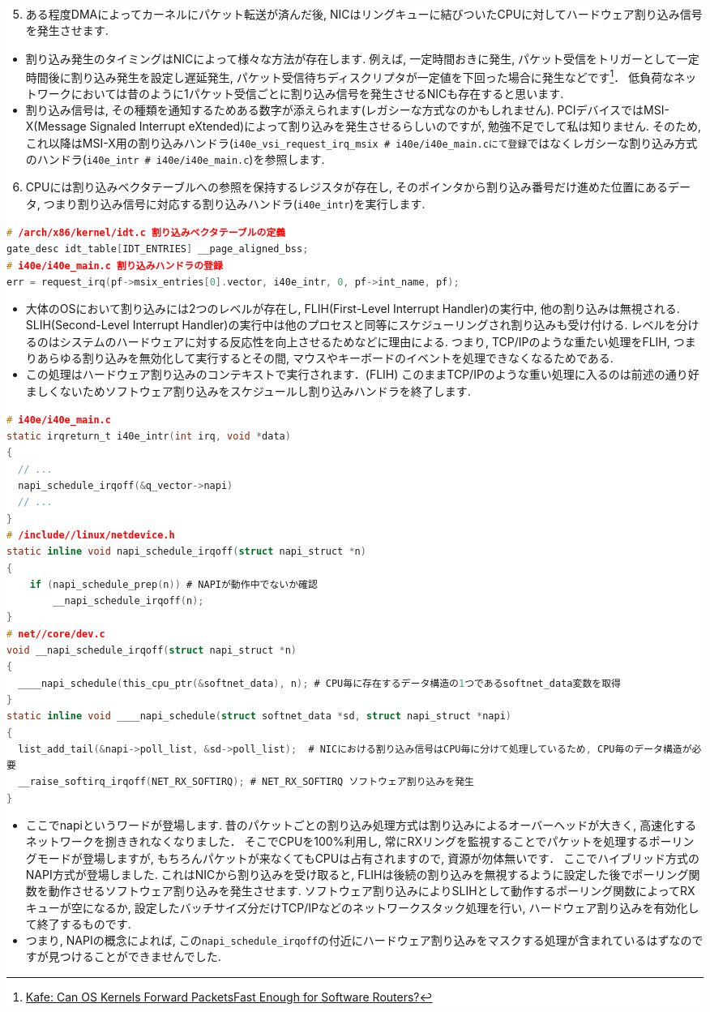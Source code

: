 5. ある程度DMAによってカーネルにパケット転送が済んだ後, NICはリングキューに結びついたCPUに対してハードウェア割り込み信号を発生させます.
  - 割り込み発生のタイミングはNICによって様々な方法が存在します.
  例えば, 一定時間おきに発生, パケット受信をトリガーとして一定時間後に割り込み発生を設定し遅延発生, パケット受信待ちディスクリプタが一定値を下回った場合に発生などです[^1]．
  低負荷なネットワークにおいては昔のように1パケット受信ごとに割り込み信号を発生させるNICも存在すると思います.
  - 割り込み信号は, その種類を通知するためある数字が添えられます(レガシーな方式なのかもしれません).
  PCIデバイスではMSI-X(Message Signaled Interrupt eXtended)によって割り込みを発生させるらしいのですが, 勉強不足でして私は知りません.
  そのため, これ以降はMSI-X用の割り込みハンドラ(`i40e_vsi_request_irq_msix # i40e/i40e_main.cにて登録`ではなくレガシーな割り込み方式のハンドラ(`i40e_intr # i40e/i40e_main.c`)を参照します.

6. CPUには割り込みベクタテーブルへの参照を保持するレジスタが存在し, そのポインタから割り込み番号だけ進めた位置にあるデータ, つまり割り込み信号に対応する割り込みハンドラ(`i40e_intr`)を実行します.
  ```c
  # /arch/x86/kernel/idt.c 割り込みベクタテーブルの定義
  gate_desc idt_table[IDT_ENTRIES] __page_aligned_bss;
  # i40e/i40e_main.c 割り込みハンドラの登録
  err = request_irq(pf->msix_entries[0].vector, i40e_intr, 0, pf->int_name, pf);
  ```
  - 大体のOSにおいて割り込みには2つのレベルが存在し, FLIH(First-Level Interrupt Handler)の実行中, 他の割り込みは無視される.
  SLIH(Second-Level Interrupt Handler)の実行中は他のプロセスと同等にスケジューリングされ割り込みも受け付ける.
  レベルを分けるのはシステムのハードウェアに対する反応性を向上させるためなどに理由による.
  つまり, TCP/IPのような重たい処理をFLIH, つまりあらゆる割り込みを無効化して実行するとその間, マウスやキーボードのイベントを処理できなくなるためである.
  - この処理はハードウェア割り込みのコンテキストで実行されます．(FLIH)
  このままTCP/IPのような重い処理に入るのは前述の通り好ましくないためソフトウェア割り込みをスケジュールし割り込みハンドラを終了します.
  ```c
  # i40e/i40e_main.c
  static irqreturn_t i40e_intr(int irq, void *data)
  {
    // ...
    napi_schedule_irqoff(&q_vector->napi)
    // ...
  }
  # /include//linux/netdevice.h
  static inline void napi_schedule_irqoff(struct napi_struct *n)
  {
	  if (napi_schedule_prep(n)) # NAPIが動作中でないか確認
		  __napi_schedule_irqoff(n);
  }
  # net//core/dev.c
  void __napi_schedule_irqoff(struct napi_struct *n)
  {
    ____napi_schedule(this_cpu_ptr(&softnet_data), n); # CPU毎に存在するデータ構造の1つであるsoftnet_data変数を取得
  }
  static inline void ____napi_schedule(struct softnet_data *sd, struct napi_struct *napi)
  {
    list_add_tail(&napi->poll_list, &sd->poll_list);  # NICにおける割り込み信号はCPU毎に分けて処理しているため, CPU毎のデータ構造が必要
    __raise_softirq_irqoff(NET_RX_SOFTIRQ); # NET_RX_SOFTIRQ ソフトウェア割り込みを発生
  }
  ```
  - ここでnapiというワードが登場します.
  昔のパケットごとの割り込み処理方式は割り込みによるオーバーヘッドが大きく, 高速化するネットワークを捌ききれなくなりました．
  そこでCPUを100%利用し, 常にRXリングを監視することでパケットを処理するポーリングモードが登場しますが, もちろんパケットが来なくてもCPUは占有されますので, 資源が勿体無いです．
  ここでハイブリッド方式のNAPI方式が登場しました.
  これはNICから割り込みを受け取ると, FLIHは後続の割り込みを無視するように設定した後でポーリング関数を動作させるソフトウェア割り込みを発生させます.
  ソフトウェア割り込みによりSLIHとして動作するポーリング関数によってRXキューが空になるか, 設定したバッチサイズ分だけTCP/IPなどのネットワークスタック処理を行い, ハードウェア割り込みを有効化して終了するものです.
  - つまり, NAPIの概念によれば, この`napi_schedule_irqoff`の付近にハードウェア割り込みをマスクする処理が含まれているはずなのですが見つけることができませんでした.


[^1]: [Kafe: Can OS Kernels Forward PacketsFast Enough for Software Routers?](https://ieeexplore.ieee.org/document/8541105)
[^2]: Intel® 82574 GbE Controller Family(手元にあった資料がこれだったため, 40GbEのものではないですが本記事の範囲において大きくは変わらないと思います.)